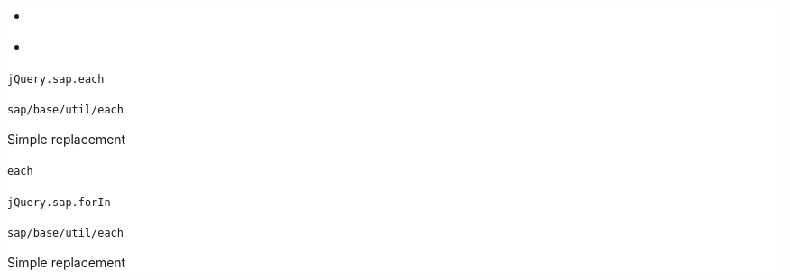 -



</td>
<td valign="top">

-



</td>
</tr>
<tr>
<td valign="top">

 `jQuery.sap.each` 



</td>
<td valign="top">

 `sap/base/util/each` 



</td>
<td valign="top">

Simple replacement



</td>
<td valign="top">

 `each` 



</td>
</tr>
<tr>
<td valign="top">

 `jQuery.sap.forIn` 



</td>
<td valign="top">

 `sap/base/util/each` 



</td>
<td valign="top">

Simple replacement



</td>
<td valign="top">
